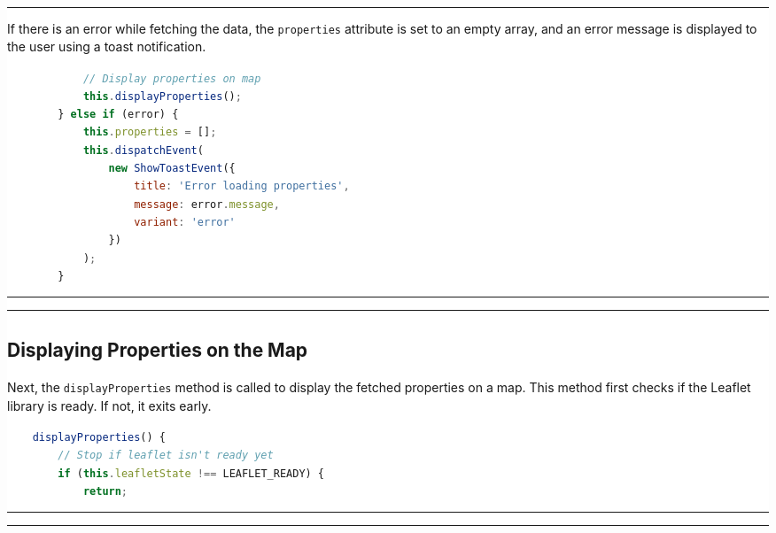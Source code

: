 
</SwmSnippet>

<SwmSnippet path="/force-app/main/default/lwc/propertyListMap/propertyListMap.js" line="50">

---

If there is an error while fetching the data, the <SwmToken path="force-app/main/default/lwc/propertyListMap/propertyListMap.js" pos="50:5:5" line-data="            // Display properties on map">`properties`</SwmToken> attribute is set to an empty array, and an error message is displayed to the user using a toast notification.

```javascript
            // Display properties on map
            this.displayProperties();
        } else if (error) {
            this.properties = [];
            this.dispatchEvent(
                new ShowToastEvent({
                    title: 'Error loading properties',
                    message: error.message,
                    variant: 'error'
                })
            );
        }
```

---

</SwmSnippet>

<SwmSnippet path="/force-app/main/default/lwc/propertyListMap/propertyListMap.js" line="127">

---

## Displaying Properties on the Map

Next, the <SwmToken path="force-app/main/default/lwc/propertyListMap/propertyListMap.js" pos="127:1:1" line-data="    displayProperties() {">`displayProperties`</SwmToken> method is called to display the fetched properties on a map. This method first checks if the Leaflet library is ready. If not, it exits early.

```javascript
    displayProperties() {
        // Stop if leaflet isn't ready yet
        if (this.leafletState !== LEAFLET_READY) {
            return;
```

---

</SwmSnippet>

<SwmSnippet path="/force-app/main/default/lwc/propertyListMap/propertyListMap.js" line="131">

---
